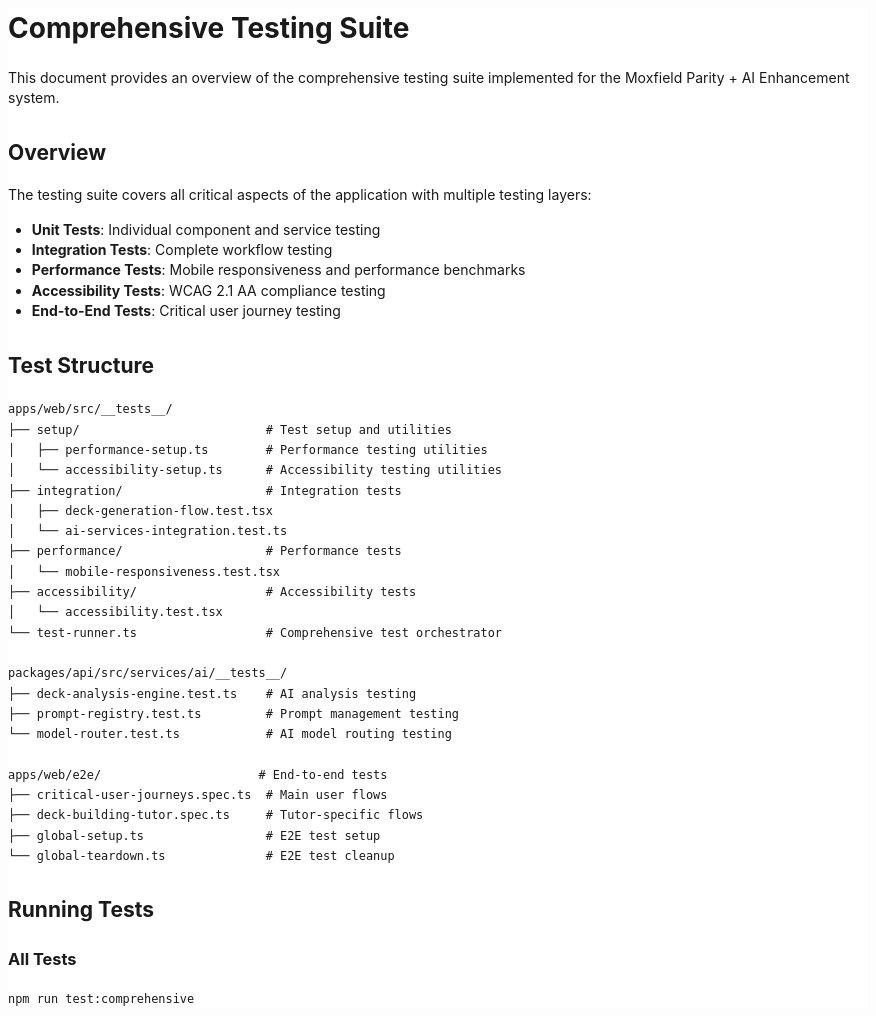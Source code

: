 # Comprehensive Testing Suite

This document provides an overview of the comprehensive testing suite implemented for the Moxfield Parity + AI Enhancement system.

## Overview

The testing suite covers all critical aspects of the application with multiple testing layers:

- **Unit Tests**: Individual component and service testing
- **Integration Tests**: Complete workflow testing
- **Performance Tests**: Mobile responsiveness and performance benchmarks
- **Accessibility Tests**: WCAG 2.1 AA compliance testing
- **End-to-End Tests**: Critical user journey testing

## Test Structure

```
apps/web/src/__tests__/
├── setup/                          # Test setup and utilities
│   ├── performance-setup.ts        # Performance testing utilities
│   └── accessibility-setup.ts      # Accessibility testing utilities
├── integration/                    # Integration tests
│   ├── deck-generation-flow.test.tsx
│   └── ai-services-integration.test.ts
├── performance/                    # Performance tests
│   └── mobile-responsiveness.test.tsx
├── accessibility/                  # Accessibility tests
│   └── accessibility.test.tsx
└── test-runner.ts                  # Comprehensive test orchestrator

packages/api/src/services/ai/__tests__/
├── deck-analysis-engine.test.ts    # AI analysis testing
├── prompt-registry.test.ts         # Prompt management testing
└── model-router.test.ts            # AI model routing testing

apps/web/e2e/                      # End-to-end tests
├── critical-user-journeys.spec.ts  # Main user flows
├── deck-building-tutor.spec.ts     # Tutor-specific flows
├── global-setup.ts                 # E2E test setup
└── global-teardown.ts              # E2E test cleanup
```

## Running Tests

### All Tests
```bash
npm run test:comprehensive
```
